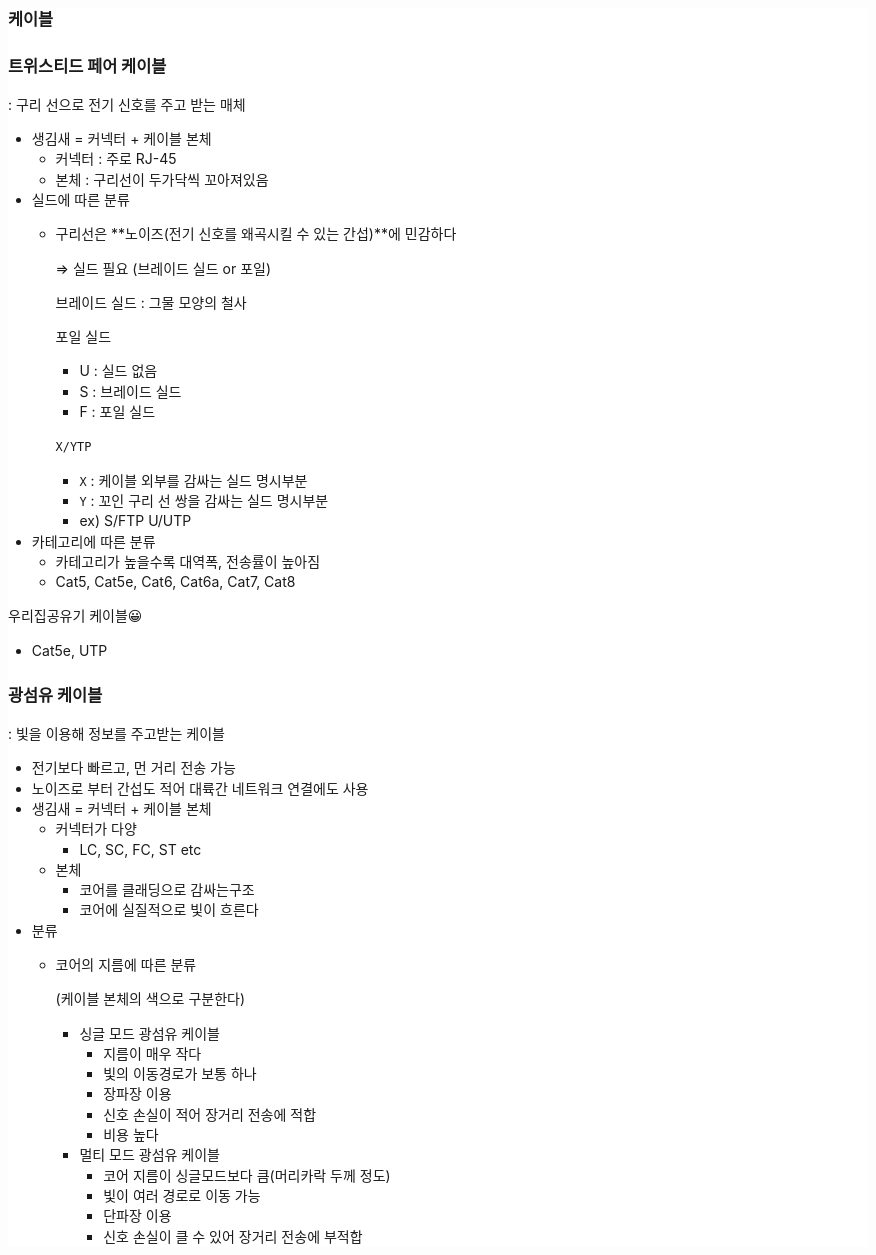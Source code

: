 ### 케이블

### 트위스티드 페어 케이블

: 구리 선으로 전기 신호를 주고 받는 매체

- 생김새 = 커넥터 + 케이블 본체
    - 커넥터 : 주로 RJ-45
    - 본체 : 구리선이 두가닥씩 꼬아져있음
- 실드에 따른 분류
    - 구리선은 **노이즈(전기 신호를 왜곡시킬 수 있는 간섭)**에 민감하다
        
        ⇒ 실드 필요 (브레이드 실드 or 포일)
        
        브레이드 실드 : 그물 모양의 철사
        
        포일 실드
        
        - U : 실드 없음
        - S : 브레이드 실드
        - F : 포일 실드
        
        `X/YTP` 
        
        - `X` : 케이블 외부를 감싸는 실드 명시부분
        - `Y` : 꼬인 구리 선 쌍을 감싸는 실드 명시부분
        - ex) S/FTP U/UTP
- 카테고리에 따른 분류
    - 카테고리가 높을수록 대역폭, 전송률이 높아짐
    - Cat5, Cat5e, Cat6, Cat6a, Cat7, Cat8

<aside>

우리집공유기 케이블😀

- Cat5e, UTP
</aside>

### 광섬유 케이블

: 빛을 이용해 정보를 주고받는 케이블

- 전기보다 빠르고, 먼 거리 전송 가능
- 노이즈로 부터 간섭도 적어 대륙간 네트워크 연결에도 사용
- 생김새 = 커넥터 + 케이블 본체
    - 커넥터가 다양
        - LC, SC, FC, ST etc
    - 본체
        - 코어를 클래딩으로 감싸는구조
        - 코어에 실질적으로 빛이 흐른다
- 분류
    - 코어의 지름에 따른 분류
        
        (케이블 본체의 색으로 구분한다)
        
        - 싱글 모드 광섬유 케이블
            - 지름이 매우 작다
            - 빛의 이동경로가 보통 하나
            - 장파장 이용
            - 신호 손실이 적어 장거리 전송에 적합
            - 비용 높다
        - 멀티 모드 광섬유 케이블
            - 코어 지름이 싱글모드보다 큼(머리카락 두께 정도)
            - 빛이 여러 경로로 이동 가능
            - 단파장 이용
            - 신호 손실이 클 수 있어 장거리 전송에 부적합
